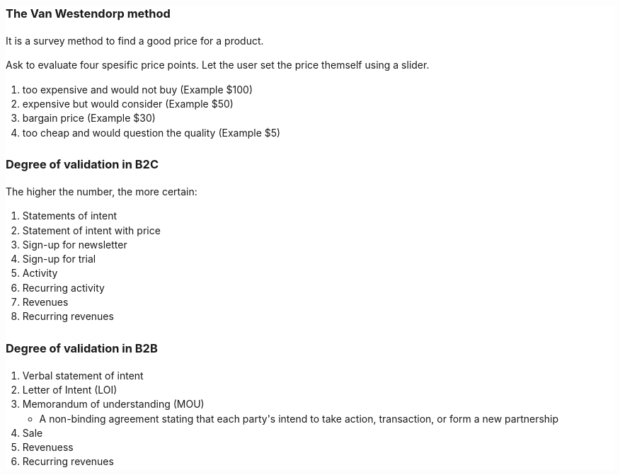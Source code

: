 
### The Van Westendorp method
It is a survey method to find a good price for a product.

Ask to evaluate four spesific price points.
Let the user set the price themself using a slider.
1. too expensive and would not buy (Example $100)
2. expensive but would consider (Example $50)
3. bargain price (Example $30)
4. too cheap and would question the quality (Example $5)


### Degree of validation in B2C
The higher the number, the more certain:
1. Statements of intent
2. Statement of intent with price
3. Sign-up for newsletter
4. Sign-up for trial
5. Activity
6. Recurring activity
7. Revenues
8. Recurring revenues


### Degree of validation in B2B
1. Verbal statement of intent
2. Letter of Intent (LOI)
3. Memorandum of understanding (MOU)
    * A non-binding agreement stating that each party's intend to take action, transaction, or form a new partnership
4. Sale
5. Revenuess
6. Recurring revenues
